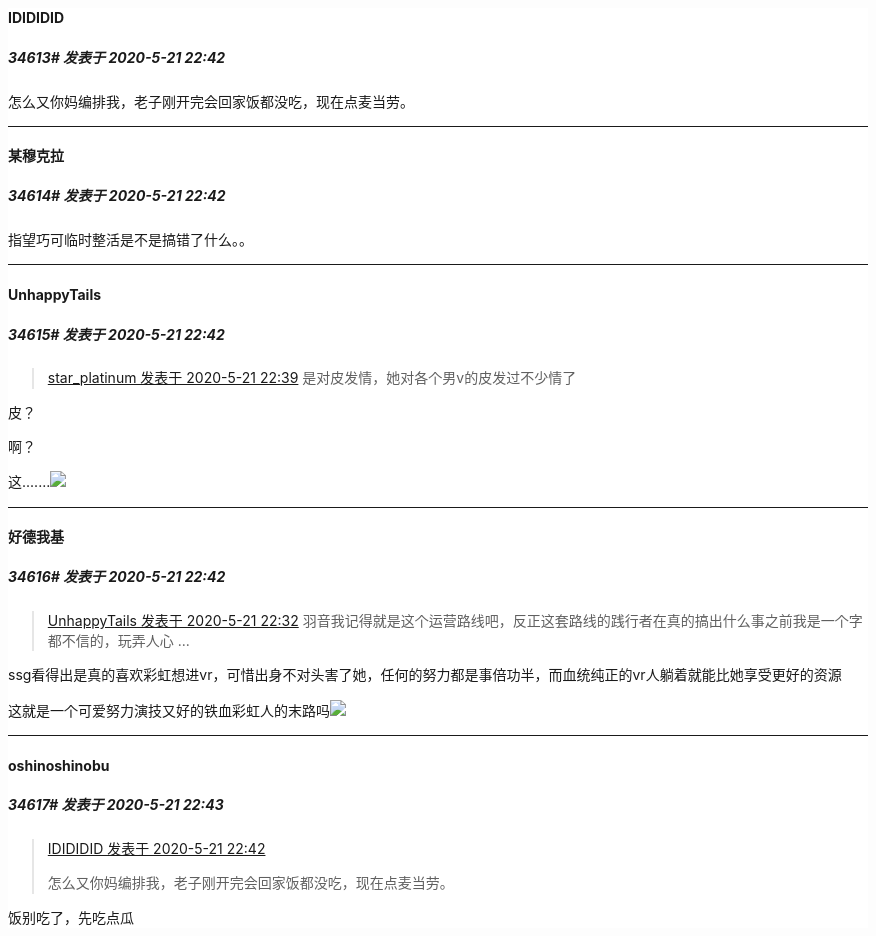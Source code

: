 ####  IDIDIDID  
##### 34613#       发表于 2020-5-21 22:42


怎么又你妈编排我，老子刚开完会回家饭都没吃，现在点麦当劳。


-----

####  某穆克拉  
##### 34614#       发表于 2020-5-21 22:42


指望巧可临时整活是不是搞错了什么。。


-----

####  UnhappyTails  
##### 34615#       发表于 2020-5-21 22:42


<blockquote><a href="httphttps://bbs.saraba1st.com/2b/forum.php?mod=redirect&amp;goto=findpost&amp;pid=47507717&amp;ptid=1924531" target="_blank">star_platinum 发表于 2020-5-21 22:39</a>
是对皮发情，她对各个男v的皮发过不少情了</blockquote>
皮？

啊？

这.......<img src="https://static.saraba1st.com/image/smiley/face2017/110.png" referrerpolicy="no-referrer">


-----

####  好德我基  
##### 34616#       发表于 2020-5-21 22:42


<blockquote><a href="httphttps://bbs.saraba1st.com/2b/forum.php?mod=redirect&amp;goto=findpost&amp;pid=47507588&amp;ptid=1924531" target="_blank">UnhappyTails 发表于 2020-5-21 22:32</a>
羽音我记得就是这个运营路线吧，反正这套路线的践行者在真的搞出什么事之前我是一个字都不信的，玩弄人心 ...</blockquote>
ssg看得出是真的喜欢彩虹想进vr，可惜出身不对头害了她，任何的努力都是事倍功半，而血统纯正的vr人躺着就能比她享受更好的资源

这就是一个可爱努力演技又好的铁血彩虹人的末路吗<img src="https://static.saraba1st.com/image/smiley/face2017/139.png" referrerpolicy="no-referrer">


-----

####  oshinoshinobu  
##### 34617#       发表于 2020-5-21 22:43


<blockquote><a href="httphttps://bbs.saraba1st.com/2b/forum.php?mod=redirect&amp;goto=findpost&amp;pid=47507752&amp;ptid=1924531" target="_blank">IDIDIDID 发表于 2020-5-21 22:42</a>

怎么又你妈编排我，老子刚开完会回家饭都没吃，现在点麦当劳。</blockquote>
饭别吃了，先吃点瓜
